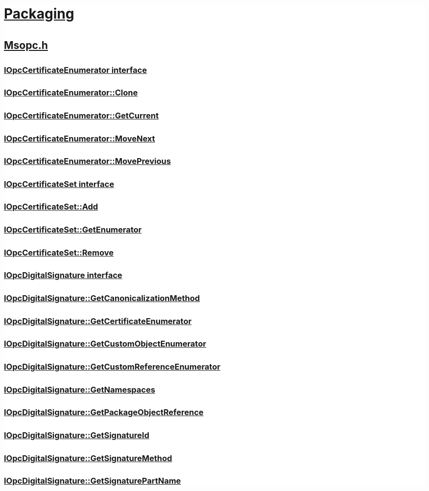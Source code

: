 # [Packaging](index.md)
## [Msopc.h](../msopc/index.md)
### [IOpcCertificateEnumerator interface](../msopc/nn-msopc-iopccertificateenumerator.md)
### [IOpcCertificateEnumerator::Clone](../msopc/nf-msopc-iopccertificateenumerator-clone.md)
### [IOpcCertificateEnumerator::GetCurrent](../msopc/nf-msopc-iopccertificateenumerator-getcurrent.md)
### [IOpcCertificateEnumerator::MoveNext](../msopc/nf-msopc-iopccertificateenumerator-movenext.md)
### [IOpcCertificateEnumerator::MovePrevious](../msopc/nf-msopc-iopccertificateenumerator-moveprevious.md)
### [IOpcCertificateSet interface](../msopc/nn-msopc-iopccertificateset.md)
### [IOpcCertificateSet::Add](../msopc/nf-msopc-iopccertificateset-add.md)
### [IOpcCertificateSet::GetEnumerator](../msopc/nf-msopc-iopccertificateset-getenumerator.md)
### [IOpcCertificateSet::Remove](../msopc/nf-msopc-iopccertificateset-remove.md)
### [IOpcDigitalSignature interface](../msopc/nn-msopc-iopcdigitalsignature.md)
### [IOpcDigitalSignature::GetCanonicalizationMethod](../msopc/nf-msopc-iopcdigitalsignature-getcanonicalizationmethod.md)
### [IOpcDigitalSignature::GetCertificateEnumerator](../msopc/nf-msopc-iopcdigitalsignature-getcertificateenumerator.md)
### [IOpcDigitalSignature::GetCustomObjectEnumerator](../msopc/nf-msopc-iopcdigitalsignature-getcustomobjectenumerator.md)
### [IOpcDigitalSignature::GetCustomReferenceEnumerator](../msopc/nf-msopc-iopcdigitalsignature-getcustomreferenceenumerator.md)
### [IOpcDigitalSignature::GetNamespaces](../msopc/nf-msopc-iopcdigitalsignature-getnamespaces.md)
### [IOpcDigitalSignature::GetPackageObjectReference](../msopc/nf-msopc-iopcdigitalsignature-getpackageobjectreference.md)
### [IOpcDigitalSignature::GetSignatureId](../msopc/nf-msopc-iopcdigitalsignature-getsignatureid.md)
### [IOpcDigitalSignature::GetSignatureMethod](../msopc/nf-msopc-iopcdigitalsignature-getsignaturemethod.md)
### [IOpcDigitalSignature::GetSignaturePartName](../msopc/nf-msopc-iopcdigitalsignature-getsignaturepartname.md)